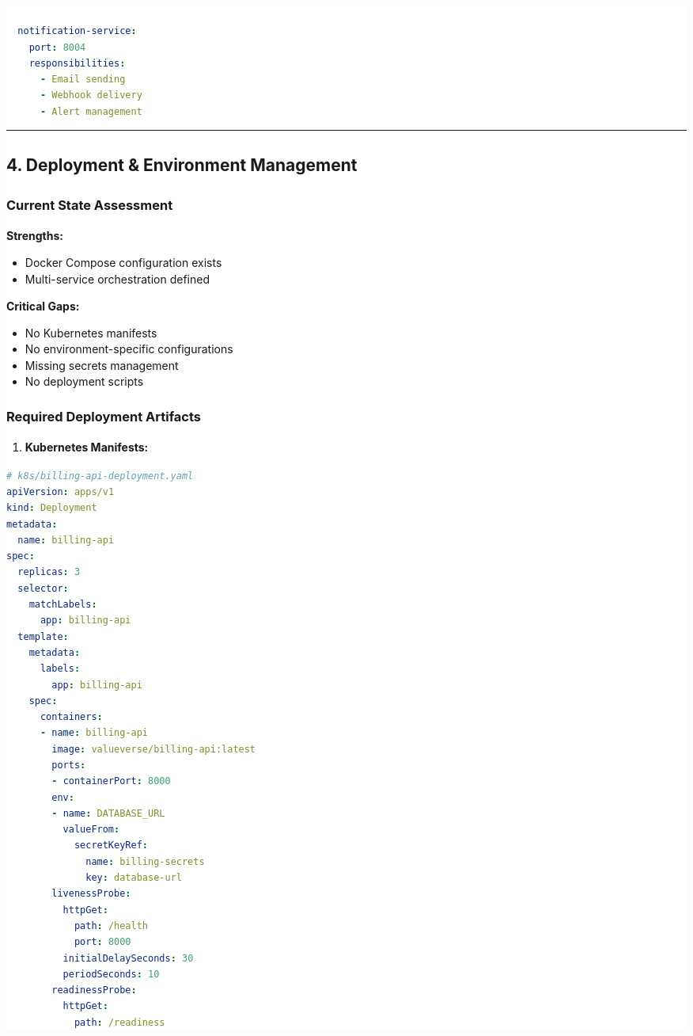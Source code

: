 ```yaml
    
  notification-service:
    port: 8004
    responsibilities:
      - Email sending
      - Webhook delivery
      - Alert management
```

---

## 4. Deployment & Environment Management

### Current State Assessment

**Strengths:**
- Docker Compose configuration exists
- Multi-service orchestration defined

**Critical Gaps:**
- No Kubernetes manifests
- No environment-specific configurations
- Missing secrets management
- No deployment scripts

### Required Deployment Artifacts

1. **Kubernetes Manifests:**
```yaml
# k8s/billing-api-deployment.yaml
apiVersion: apps/v1
kind: Deployment
metadata:
  name: billing-api
spec:
  replicas: 3
  selector:
    matchLabels:
      app: billing-api
  template:
    metadata:
      labels:
        app: billing-api
    spec:
      containers:
      - name: billing-api
        image: valueverse/billing-api:latest
        ports:
        - containerPort: 8000
        env:
        - name: DATABASE_URL
          valueFrom:
            secretKeyRef:
              name: billing-secrets
              key: database-url
        livenessProbe:
          httpGet:
            path: /health
            port: 8000
          initialDelaySeconds: 30
          periodSeconds: 10
        readinessProbe:
          httpGet:
            path: /readiness
```